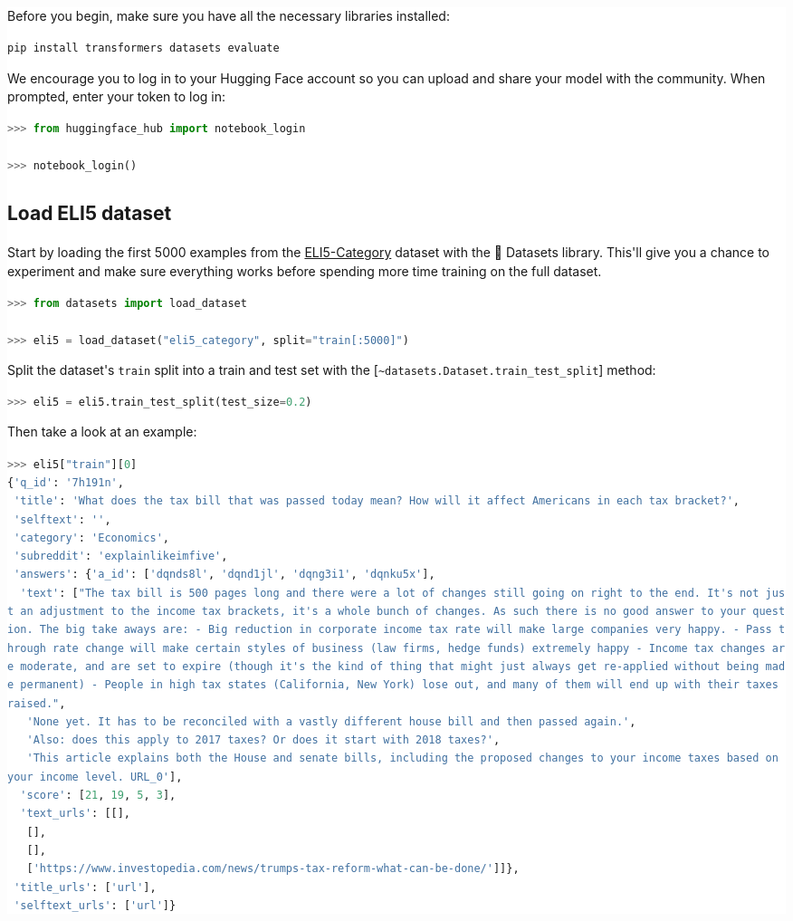 



</Tip>

Before you begin, make sure you have all the necessary libraries installed:

```bash
pip install transformers datasets evaluate
```

We encourage you to log in to your Hugging Face account so you can upload and share your model with the community. When prompted, enter your token to log in:

```py
>>> from huggingface_hub import notebook_login

>>> notebook_login()
```

## Load ELI5 dataset

Start by loading the first 5000 examples from the [ELI5-Category](https://huggingface.co/datasets/eli5_category) dataset with the 🤗 Datasets library. This'll give you a chance to experiment and make sure everything works before spending more time training on the full dataset.

```py
>>> from datasets import load_dataset

>>> eli5 = load_dataset("eli5_category", split="train[:5000]")
```

Split the dataset's `train` split into a train and test set with the [`~datasets.Dataset.train_test_split`] method:

```py
>>> eli5 = eli5.train_test_split(test_size=0.2)
```

Then take a look at an example:

```py
>>> eli5["train"][0]
{'q_id': '7h191n',
 'title': 'What does the tax bill that was passed today mean? How will it affect Americans in each tax bracket?',
 'selftext': '',
 'category': 'Economics',
 'subreddit': 'explainlikeimfive',
 'answers': {'a_id': ['dqnds8l', 'dqnd1jl', 'dqng3i1', 'dqnku5x'],
  'text': ["The tax bill is 500 pages long and there were a lot of changes still going on right to the end. It's not just an adjustment to the income tax brackets, it's a whole bunch of changes. As such there is no good answer to your question. The big take aways are: - Big reduction in corporate income tax rate will make large companies very happy. - Pass through rate change will make certain styles of business (law firms, hedge funds) extremely happy - Income tax changes are moderate, and are set to expire (though it's the kind of thing that might just always get re-applied without being made permanent) - People in high tax states (California, New York) lose out, and many of them will end up with their taxes raised.",
   'None yet. It has to be reconciled with a vastly different house bill and then passed again.',
   'Also: does this apply to 2017 taxes? Or does it start with 2018 taxes?',
   'This article explains both the House and senate bills, including the proposed changes to your income taxes based on your income level. URL_0'],
  'score': [21, 19, 5, 3],
  'text_urls': [[],
   [],
   [],
   ['https://www.investopedia.com/news/trumps-tax-reform-what-can-be-done/']]},
 'title_urls': ['url'],
 'selftext_urls': ['url']}
```
